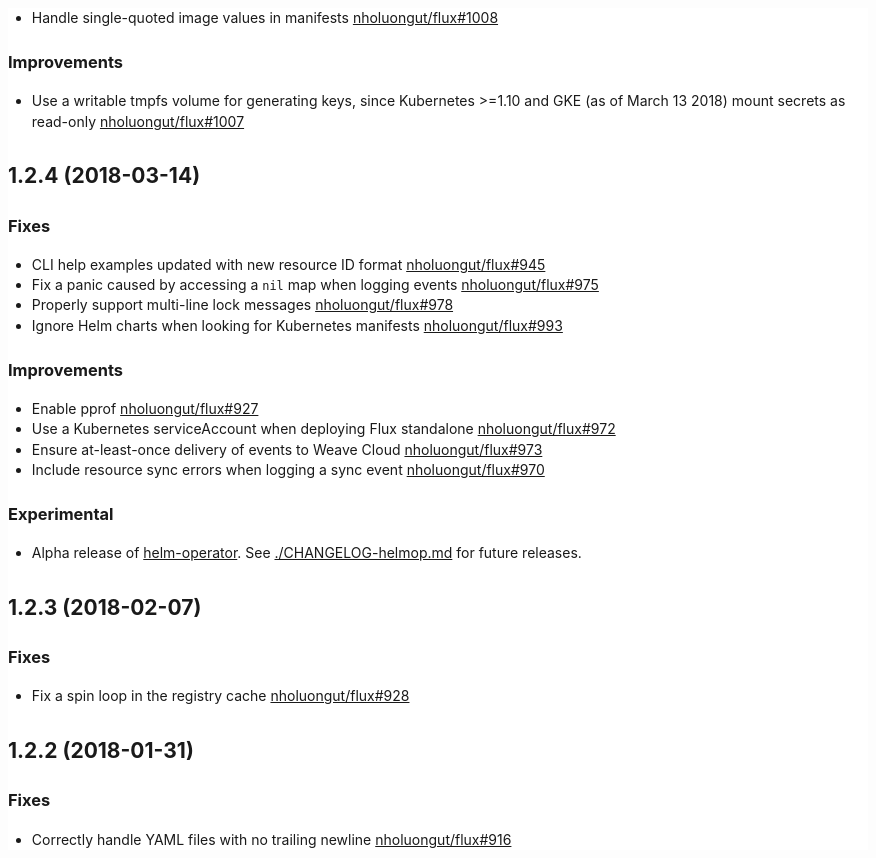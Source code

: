 - Handle single-quoted image values in manifests [nholuongut/flux#1008](https://github.com/nholuongut/flux/pull/1008)

### Improvements

- Use a writable tmpfs volume for generating keys, since Kubernetes >=1.10 and GKE (as of March 13 2018) mount secrets as read-only [nholuongut/flux#1007](https://github.com/nholuongut/flux/pull/1007)

## 1.2.4 (2018-03-14)

### Fixes

- CLI help examples updated with new resource ID format [nholuongut/flux#945](https://github.com/nholuongut/flux/pull/945)
- Fix a panic caused by accessing a `nil` map when logging events [nholuongut/flux#975](https://github.com/nholuongut/flux/pull/975)
- Properly support multi-line lock messages [nholuongut/flux#978](https://github.com/nholuongut/flux/pull/978)
- Ignore Helm charts when looking for Kubernetes manifests [nholuongut/flux#993](https://github.com/nholuongut/flux/pull/993)

### Improvements

- Enable pprof [nholuongut/flux#927](https://github.com/nholuongut/flux/pull/927/files)
- Use a Kubernetes serviceAccount when deploying Flux standalone [nholuongut/flux#972](https://github.com/nholuongut/flux/pull/972)
- Ensure at-least-once delivery of events to Weave Cloud [nholuongut/flux#973](https://github.com/nholuongut/flux/pull/973)
- Include resource sync errors when logging a sync event [nholuongut/flux#970](https://github.com/nholuongut/flux/pull/970)

### Experimental

- Alpha release of
  [helm-operator](https://github.com/nholuongut/flux/blob/master/site/helm/helm-integration.md). See
  [./CHANGELOG-helmop.md](./CHANGELOG-helmop.md) for future releases.

## 1.2.3 (2018-02-07)

### Fixes

- Fix a spin loop in the registry cache [nholuongut/flux#928](https://github.com/nholuongut/flux/pull/928)

## 1.2.2 (2018-01-31)

### Fixes

- Correctly handle YAML files with no trailing newline
  [nholuongut/flux#916](https://github.com/nholuongut/flux/issues/916)
